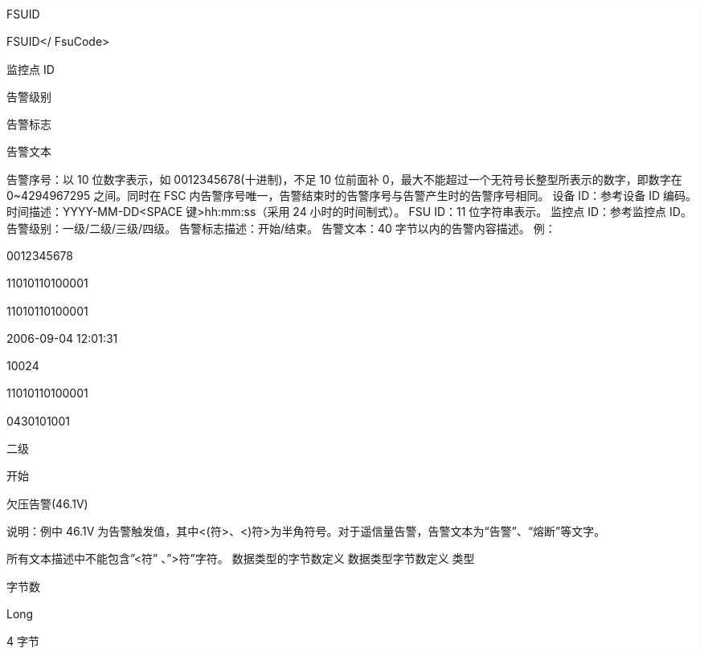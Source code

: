 <FsuId>FSUID</FsuId>

<FsuCode>FSUID</ FsuCode>

<Id>监控点 ID</Id>

<AlarmLevel>告警级别</AlarmLevel>

<AlarmFlag>告警标志</AlarmFlag>

<AlarmDesc>告警文本</AlarmDesc>

</TAlarm>

告警序号：以 10 位数字表示，如 0012345678(十进制)，不足 10 位前面补 0，最大不能超过一个无符号长整型所表示的数字，即数字在 0~4294967295 之间。同时在 FSC 内告警序号唯一，告警结束时的告警序号与告警产生时的告警序号相同。
设备 ID：参考设备 ID 编码。
时间描述：YYYY-MM-DD<SPACE 键>hh:mm:ss（采用 24 小时的时间制式）。
FSU ID：11 位字符串表示。
监控点 ID：参考监控点 ID。
告警级别：一级/二级/三级/四级。
告警标志描述：开始/结束。
告警文本：40 字节以内的告警内容描述。
例：

<TAlarm>

<SerialNo>0012345678</SerialNo>

<DeviceID>11010110100001</DeviceID>

<DeviceCode>11010110100001</DeviceCode>

<AlarmTime>2006-09-04 12:01:31</AlarmTime>

<FsuId>10024</FsuId>

<FsuCode>11010110100001</FsuCode>

<Id>0430101001</Id>

<AlarmLevel>二级</AlarmLevel>

<AlarmFlag>开始</AlarmFlag>

<AlarmDesc>欠压告警(46.1V)</AlarmDesc>

</TAlarm>

说明：例中 46.1V 为告警触发值，其中<(符>、<)符>为半角符号。对于遥信量告警，告警文本为“告警”、“熔断”等文字。

所有文本描述中不能包含”<符” 、”>符”字符。
数据类型的字节数定义
数据类型字节数定义
类型

字节数

Long

4 字节
